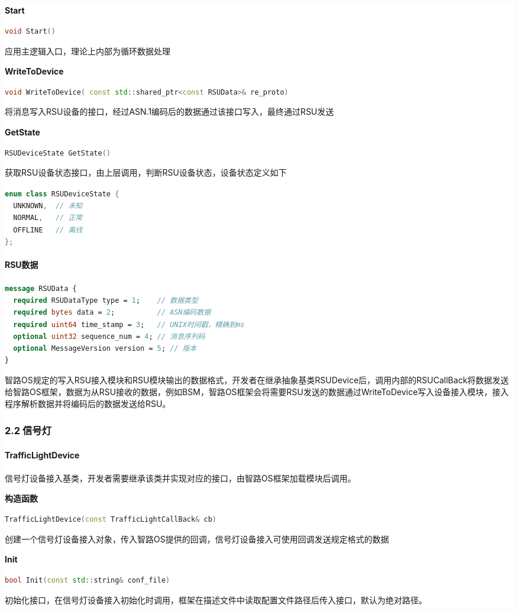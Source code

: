 **Start**
```c++
void Start()
```
应用主逻辑入口，理论上内部为循环数据处理

**WriteToDevice**
```c++
void WriteToDevice( const std::shared_ptr<const RSUData>& re_proto)
```
将消息写入RSU设备的接口，经过ASN.1编码后的数据通过该接口写入，最终通过RSU发送

**GetState**
```c++
RSUDeviceState GetState()
```

获取RSU设备状态接口，由上层调用，判断RSU设备状态，设备状态定义如下
```c++
enum class RSUDeviceState {
  UNKNOWN,  // 未知
  NORMAL,   // 正常
  OFFLINE   // 离线
};
```

#### RSU数据
```protobuf
message RSUData {
  required RSUDataType type = 1;    // 数据类型
  required bytes data = 2;          // ASN编码数据
  required uint64 time_stamp = 3;   // UNIX时间戳，精确到ms
  optional uint32 sequence_num = 4; // 消息序列码
  optional MessageVersion version = 5; // 版本
}
```
智路OS规定的写入RSU接入模块和RSU模块输出的数据格式，开发者在继承抽象基类RSUDevice后，调用内部的RSUCallBack将数据发送给智路OS框架，数据为从RSU接收的数据，例如BSM，智路OS框架会将需要RSU发送的数据通过WriteToDevice写入设备接入模块，接入程序解析数据并将编码后的数据发送给RSU。


### 2.2 信号灯
#### TrafficLightDevice
信号灯设备接入基类，开发者需要继承该类并实现对应的接口，由智路OS框架加载模块后调用。

**构造函数**
```c++
TrafficLightDevice(const TrafficLightCallBack& cb)
```

创建一个信号灯设备接入对象，传入智路OS提供的回调，信号灯设备接入可使用回调发送规定格式的数据

**Init**
```c++
bool Init(const std::string& conf_file)
```
初始化接口，在信号灯设备接入初始化时调用，框架在描述文件中读取配置文件路径后传入接口，默认为绝对路径。
